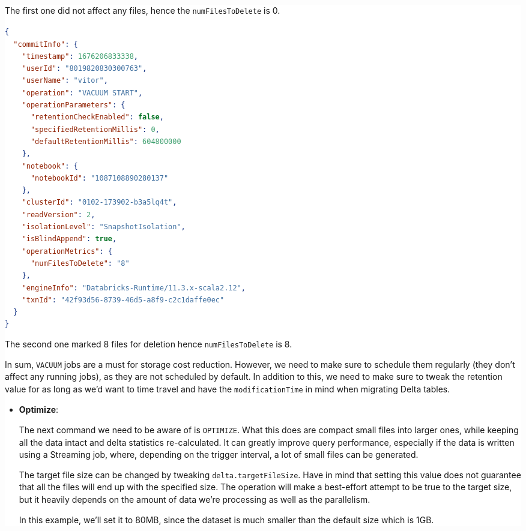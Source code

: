   The first one did not affect any files, hence the `numFilesToDelete` is 0.

  ```json
  {
    "commitInfo": {
      "timestamp": 1676206833338,
      "userId": "8019820830300763",
      "userName": "vitor",
      "operation": "VACUUM START",
      "operationParameters": {
        "retentionCheckEnabled": false,
        "specifiedRetentionMillis": 0,
        "defaultRetentionMillis": 604800000
      },
      "notebook": {
        "notebookId": "1087108890280137"
      },
      "clusterId": "0102-173902-b3a5lq4t",
      "readVersion": 2,
      "isolationLevel": "SnapshotIsolation",
      "isBlindAppend": true,
      "operationMetrics": {
        "numFilesToDelete": "8"
      },
      "engineInfo": "Databricks-Runtime/11.3.x-scala2.12",
      "txnId": "42f93d56-8739-46d5-a8f9-c2c1daffe0ec"
    }
  }
  ```

  The second one marked 8 files for deletion hence `numFilesToDelete` is 8.

  In sum, `VACUUM` jobs are a must for storage cost reduction. However, we need
  to make sure to schedule them regularly (they don’t affect any running jobs),
  as they are not scheduled by default. In addition to this, we need to make sure
  to tweak the retention value for as long as we’d want to time travel and have
  the `modificationTime` in mind when migrating Delta tables.

- **Optimize**:

  The next command we need to be aware of is `OPTIMIZE`. What this does are compact
  small files into larger ones, while keeping all the data intact and delta statistics
  re-calculated. It can greatly improve query performance, especially if the data
  is written using a Streaming job, where, depending on the trigger interval, a
  lot of small files can be generated.

  The target file size can be changed by tweaking `delta.targetFileSize`. Have in
  mind that setting this value does not guarantee that all the files will end up
  with the specified size. The operation will make a best-effort attempt to be
  true to the target size, but it heavily depends on the amount of data we’re
  processing as well as the parallelism.

  In this example, we’ll set it to 80MB, since the dataset is much smaller than
  the default size which is 1GB.
